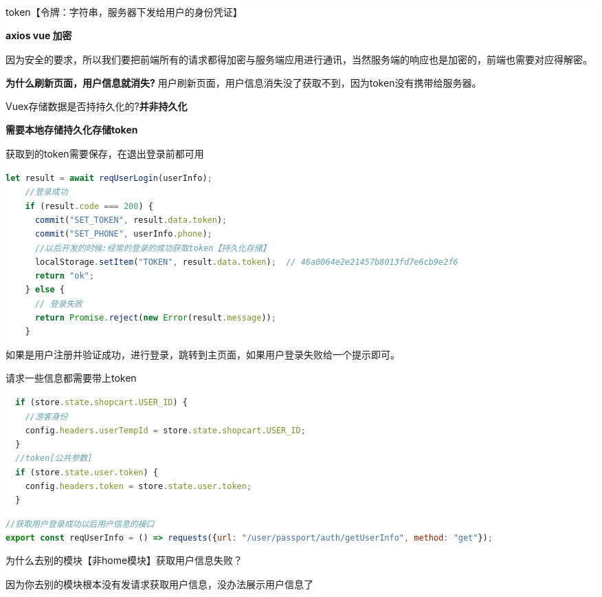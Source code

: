 token【令牌：字符串，服务器下发给用户的身份凭证】

**axios vue 加密**

因为安全的要求，所以我们要把前端所有的请求都得加密与服务端应用进行通讯，当然服务端的响应也是加密的，前端也需要对应得解密。

```

```

**为什么刷新页面，用户信息就消失?**
用户刷新页面，用户信息消失没了获取不到，因为token没有携带给服务器。

Vuex存储数据是否持持久化的?**并非持久化**

**需要本地存储持久化存储token**

获取到的token需要保存，在退出登录前都可用

```js
let result = await reqUserLogin(userInfo);
    //登录成功
    if (result.code === 200) {
      commit("SET_TOKEN", result.data.token);
      commit("SET_PHONE", userInfo.phone);
      //以后开发的时候:经常的登录的成功获取token【持久化存储】
      localStorage.setItem("TOKEN", result.data.token);  // 46a0064e2e21457b8013fd7e6cb9e2f6
      return "ok";
    } else {
      // 登录失败
      return Promise.reject(new Error(result.message));
    }
```

如果是用户注册并验证成功，进行登录，跳转到主页面，如果用户登录失败给一个提示即可。

请求一些信息都需要带上token

```js
  if (store.state.shopcart.USER_ID) {
    //游客身份
    config.headers.userTempId = store.state.shopcart.USER_ID;
  }
  //token[公共参数]
  if (store.state.user.token) {
    config.headers.token = store.state.user.token;
  }
```

```js
//获取用户登录成功以后用户信息的接口
export const reqUserInfo = () => requests({url: "/user/passport/auth/getUserInfo", method: "get"});
```



为什么去别的模块【非home模块】获取用户信息失败？

因为你去别的模块根本没有发请求获取用户信息，没办法展示用户信息了
